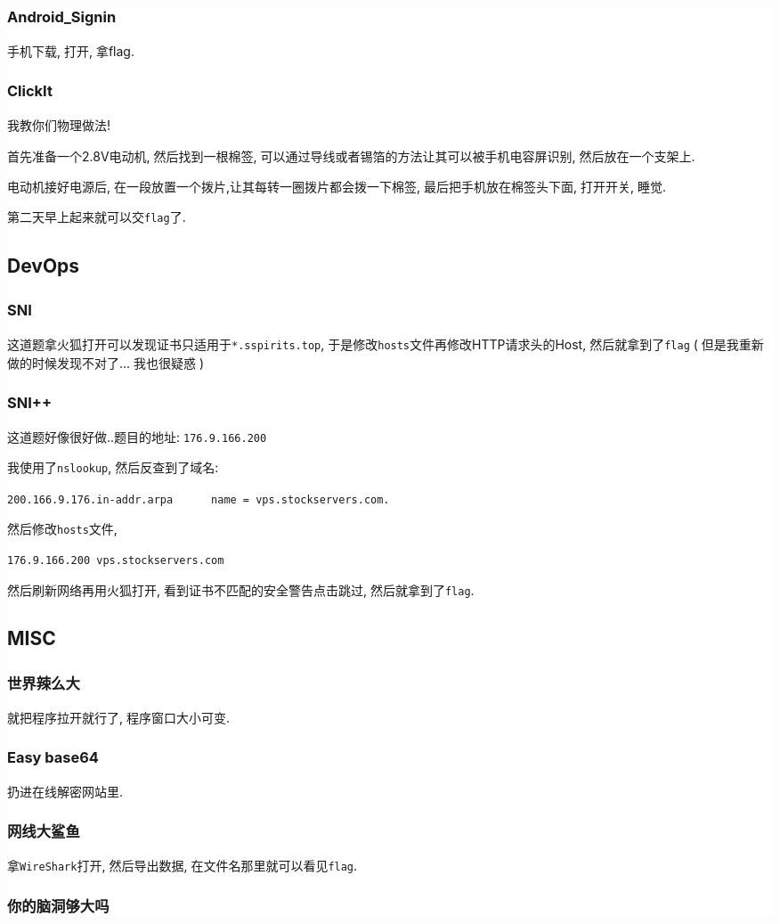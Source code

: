 ### Android_Signin

手机下载, 打开, 拿flag.

### ClickIt

我教你们物理做法!

首先准备一个2.8V电动机, 然后找到一根棉签, 可以通过导线或者锡箔的方法让其可以被手机电容屏识别, 然后放在一个支架上.

电动机接好电源后, 在一段放置一个拨片,让其每转一圈拨片都会拨一下棉签, 最后把手机放在棉签头下面, 打开开关, 睡觉.

第二天早上起来就可以交`flag`了.

## DevOps

### SNI

这道题拿火狐打开可以发现证书只适用于`*.sspirits.top`, 于是修改`hosts`文件再修改HTTP请求头的Host, 然后就拿到了`flag` ( 但是我重新做的时候发现不对了... 我也很疑惑 )

### SNI++

这道题好像很好做..题目的地址: `176.9.166.200`

我使用了`nslookup`, 然后反查到了域名:

```text
200.166.9.176.in-addr.arpa      name = vps.stockservers.com.
```

然后修改`hosts`文件,

```text
176.9.166.200 vps.stockservers.com
```

然后刷新网络再用火狐打开, 看到证书不匹配的安全警告点击跳过, 然后就拿到了`flag`.

## MISC

### 世界辣么大

就把程序拉开就行了, 程序窗口大小可变.

### Easy base64

扔进在线解密网站里.

### 网线大鲨鱼

拿`WireShark`打开, 然后导出数据, 在文件名那里就可以看见`flag`.

### 你的脑洞够大吗
